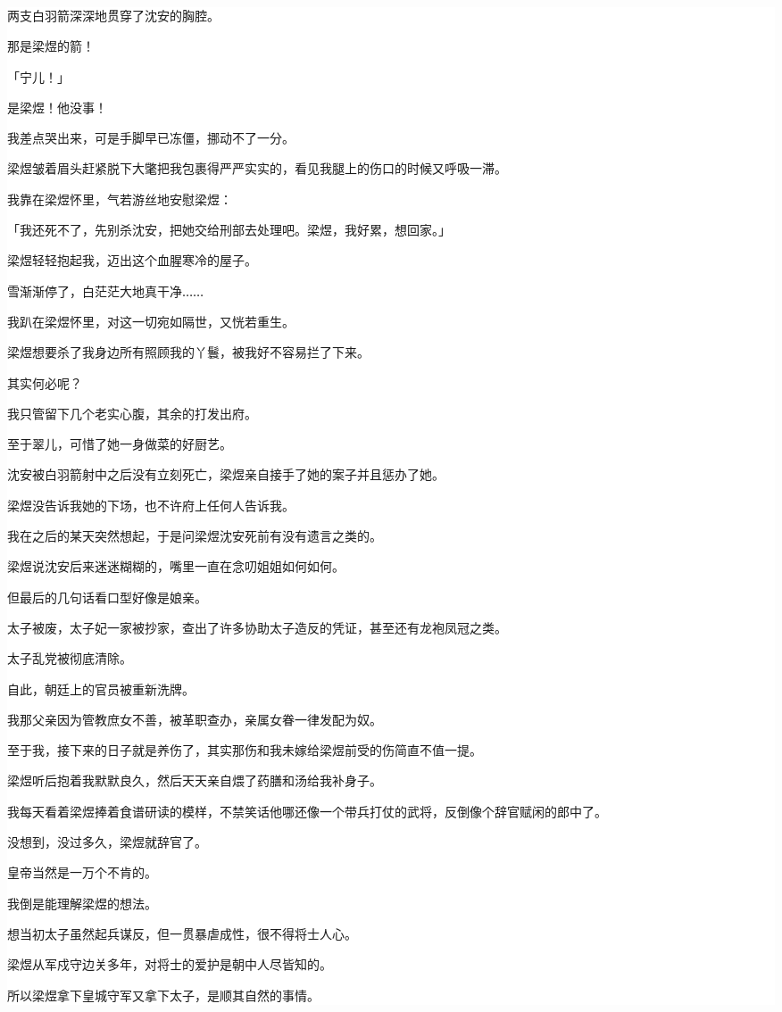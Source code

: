 两支白羽箭深深地贯穿了沈安的胸腔。

那是梁煜的箭！

「宁儿！」

是梁煜！他没事！

我差点哭出来，可是手脚早已冻僵，挪动不了一分。

梁煜皱着眉头赶紧脱下大氅把我包裹得严严实实的，看见我腿上的伤口的时候又呼吸一滞。

我靠在梁煜怀里，气若游丝地安慰梁煜：

「我还死不了，先别杀沈安，把她交给刑部去处理吧。梁煜，我好累，想回家。」

梁煜轻轻抱起我，迈出这个血腥寒冷的屋子。

雪渐渐停了，白茫茫大地真干净……

我趴在梁煜怀里，对这一切宛如隔世，又恍若重生。

梁煜想要杀了我身边所有照顾我的丫鬟，被我好不容易拦了下来。

其实何必呢？

我只管留下几个老实心腹，其余的打发出府。

至于翠儿，可惜了她一身做菜的好厨艺。

沈安被白羽箭射中之后没有立刻死亡，梁煜亲自接手了她的案子并且惩办了她。

梁煜没告诉我她的下场，也不许府上任何人告诉我。

我在之后的某天突然想起，于是问梁煜沈安死前有没有遗言之类的。

梁煜说沈安后来迷迷糊糊的，嘴里一直在念叨姐姐如何如何。

但最后的几句话看口型好像是娘亲。

太子被废，太子妃一家被抄家，查出了许多协助太子造反的凭证，甚至还有龙袍凤冠之类。

太子乱党被彻底清除。

自此，朝廷上的官员被重新洗牌。

我那父亲因为管教庶女不善，被革职查办，亲属女眷一律发配为奴。

至于我，接下来的日子就是养伤了，其实那伤和我未嫁给梁煜前受的伤简直不值一提。

梁煜听后抱着我默默良久，然后天天亲自煨了药膳和汤给我补身子。

我每天看着梁煜捧着食谱研读的模样，不禁笑话他哪还像一个带兵打仗的武将，反倒像个辞官赋闲的郎中了。

没想到，没过多久，梁煜就辞官了。

皇帝当然是一万个不肯的。

我倒是能理解梁煜的想法。

想当初太子虽然起兵谋反，但一贯暴虐成性，很不得将士人心。

梁煜从军戍守边关多年，对将士的爱护是朝中人尽皆知的。

所以梁煜拿下皇城守军又拿下太子，是顺其自然的事情。
